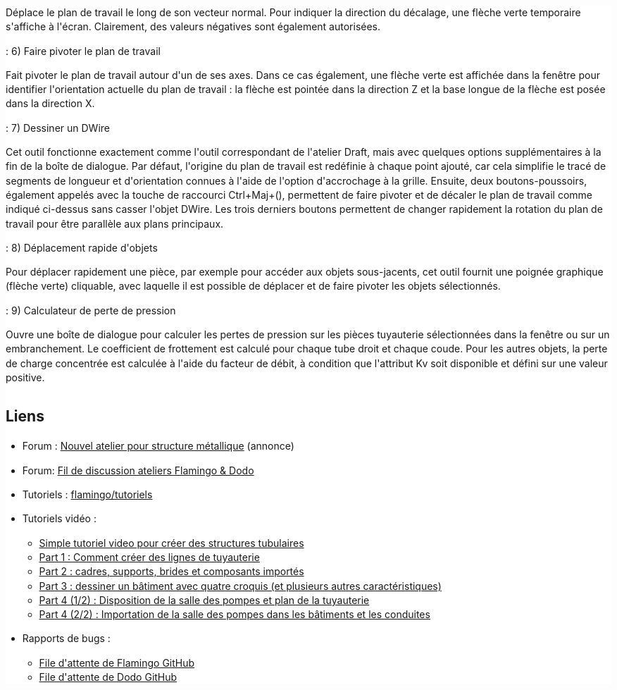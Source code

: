 Déplace le plan de travail le long de son vecteur normal. Pour indiquer la direction du décalage, une flèche verte temporaire s\'affiche à l\'écran. Clairement, des valeurs négatives sont également autorisées.

:   6\) Faire pivoter le plan de travail

Fait pivoter le plan de travail autour d\'un de ses axes. Dans ce cas également, une flèche verte est affichée dans la fenêtre pour identifier l'orientation actuelle du plan de travail : la flèche est pointée dans la direction Z et la base longue de la flèche est posée dans la direction X.

:   7\) Dessiner un DWire

Cet outil fonctionne exactement comme l\'outil correspondant de l\'atelier Draft, mais avec quelques options supplémentaires à la fin de la boîte de dialogue. Par défaut, l\'origine du plan de travail est redéfinie à chaque point ajouté, car cela simplifie le tracé de segments de longueur et d\'orientation connues à l\'aide de l\'option d\'accrochage à la grille. Ensuite, deux boutons-poussoirs, également appelés avec la touche de raccourci Ctrl+Maj+(), permettent de faire pivoter et de décaler le plan de travail comme indiqué ci-dessus sans casser l\'objet DWire. Les trois derniers boutons permettent de changer rapidement la rotation du plan de travail pour être parallèle aux plans principaux.

:   8\) Déplacement rapide d\'objets

Pour déplacer rapidement une pièce, par exemple pour accéder aux objets sous-jacents, cet outil fournit une poignée graphique (flèche verte) cliquable, avec laquelle il est possible de déplacer et de faire pivoter les objets sélectionnés.

:   9\) Calculateur de perte de pression

Ouvre une boîte de dialogue pour calculer les pertes de pression sur les pièces tuyauterie sélectionnées dans la fenêtre ou sur un embranchement. Le coefficient de frottement est calculé pour chaque tube droit et chaque coude. Pour les autres objets, la perte de charge concentrée est calculée à l\'aide du facteur de débit, à condition que l\'attribut Kv soit disponible et défini sur une valeur positive.

## Liens

-   Forum : [Nouvel atelier pour structure métallique](http://forum.freecadweb.org/viewtopic.php?f=8&t=17035) (annonce)
-   Forum: [Fil de discussion ateliers Flamingo & Dodo](https://forum.freecadweb.org/viewtopic.php?t=22711)
-   Tutoriels : [flamingo/tutoriels](https://github.com/oddtopus/flamingo/tree/master/tutorials)

-   Tutoriels vidéo :
    -   [Simple tutoriel video pour créer des structures tubulaires](https://www.youtube.com/watch?v=_Or91gdBLMU)
    -   [Part 1 : Comment créer des lignes de tuyauterie](https://www.youtube.com/watch?v=cBj0umlvzAk)
    -   [Part 2 : cadres, supports, brides et composants importés](https://www.youtube.com/watch?v=e81PpWY5L00)
    -   [Part 3 : dessiner un bâtiment avec quatre croquis (et plusieurs autres caractéristiques)](https://www.youtube.com/watch?v=IqEccmsg5dU)
    -   [Part 4 (1/2) : Disposition de la salle des pompes et plan de la tuyauterie](https://www.youtube.com/watch?v=aPF8SS_1Aqo)
    -   [Part 4 (2/2) : Importation de la salle des pompes dans les bâtiments et les conduites](https://www.youtube.com/watch?v=iGnW88x9bKQ)
-   Rapports de bugs :
    -   [File d\'attente de Flamingo GitHub](https://github.com/oddtopus/flamingo/issues)
    -   [File d\'attente de Dodo GitHub](https://github.com/oddtopus/dodo/issues)

